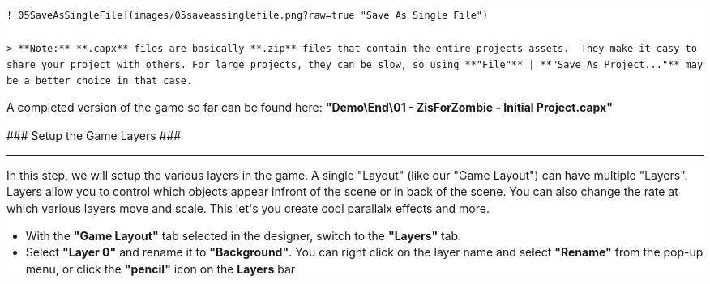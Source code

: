 	![05SaveAsSingleFile](images/05saveassinglefile.png?raw=true "Save As Single File")

	> **Note:** **.capx** files are basically **.zip** files that contain the entire projects assets.  They make it easy to share your project with others. For large projects, they can be slow, so using **"File"** | **"Save As Project..."** may be a better choice in that case. 

A completed version of the game so far can be found here: **"Demo\End\01 - ZisForZombie - Initial Project.capx"**


<a name="SetupTheGameLayers" />
### Setup the Game Layers ###

---

In this step, we will setup the various layers in the game.  A single "Layout" (like our "Game Layout") can have multiple "Layers".  Layers allow you to control which objects appear infront of the scene or in back of the scene.  You can also change the rate at which various layers move and scale.  This let's you create cool parallalx effects and more.  

- With the **"Game Layout"** tab selected in the designer, switch to the **"Layers"** tab. 
- Select **"Layer 0"** and rename it to **"Background"**.  You can right click on the layer name and select **"Rename"** from the pop-up menu, or click the **"pencil"** icon on the **Layers** bar
